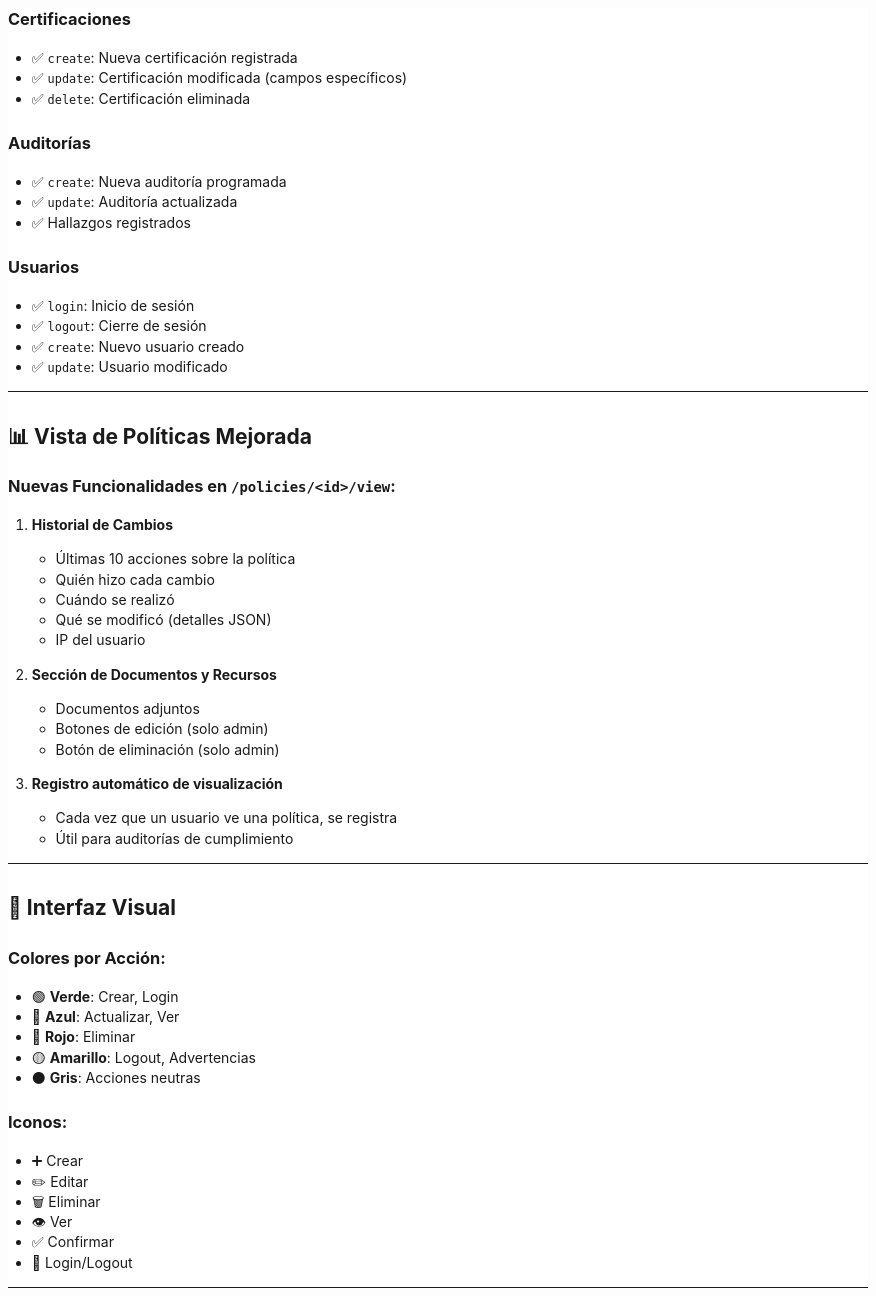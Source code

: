 ### **Certificaciones**
- ✅ `create`: Nueva certificación registrada
- ✅ `update`: Certificación modificada (campos específicos)
- ✅ `delete`: Certificación eliminada

### **Auditorías**
- ✅ `create`: Nueva auditoría programada
- ✅ `update`: Auditoría actualizada
- ✅ Hallazgos registrados

### **Usuarios**
- ✅ `login`: Inicio de sesión
- ✅ `logout`: Cierre de sesión
- ✅ `create`: Nuevo usuario creado
- ✅ `update`: Usuario modificado

---

## 📊 Vista de Políticas Mejorada

### Nuevas Funcionalidades en `/policies/<id>/view`:

1. **Historial de Cambios**
   - Últimas 10 acciones sobre la política
   - Quién hizo cada cambio
   - Cuándo se realizó
   - Qué se modificó (detalles JSON)
   - IP del usuario

2. **Sección de Documentos y Recursos**
   - Documentos adjuntos
   - Botones de edición (solo admin)
   - Botón de eliminación (solo admin)

3. **Registro automático de visualización**
   - Cada vez que un usuario ve una política, se registra
   - Útil para auditorías de cumplimiento

---

## 🎨 Interfaz Visual

### Colores por Acción:
- 🟢 **Verde**: Crear, Login
- 🔵 **Azul**: Actualizar, Ver
- 🔴 **Rojo**: Eliminar
- 🟡 **Amarillo**: Logout, Advertencias
- ⚫ **Gris**: Acciones neutras

### Iconos:
- ➕ Crear
- ✏️ Editar
- 🗑️ Eliminar
- 👁️ Ver
- ✅ Confirmar
- 🔑 Login/Logout

---